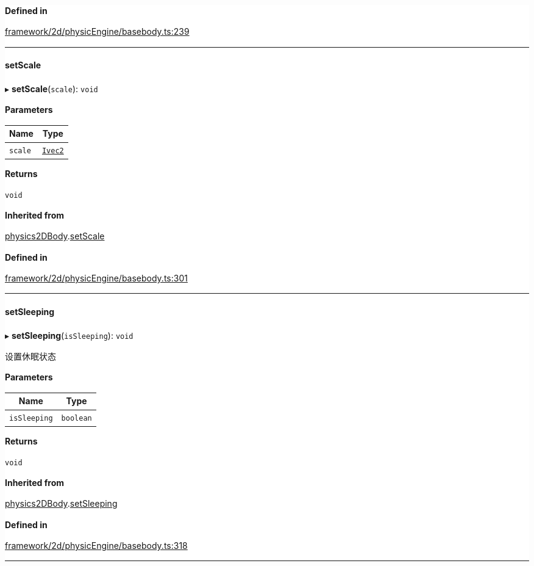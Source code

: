 **Defined in**

[framework/2d/physicEngine/basebody.ts:239](https://github.com/meta4d-me/meta4d-engine/blob/cf6bfe6/src/framework/2d/physicEngine/basebody.ts#L239)

***

#### setScale

▸ **setScale**(`scale`): `void`

**Parameters**

| Name    | Type                                       |
| ------- | ------------------------------------------ |
| `scale` | [`Ivec2`](../interfaces/m4m.math.Ivec2.md) |

**Returns**

`void`

**Inherited from**

[physics2DBody](m4m.framework.physics2DBody.md).[setScale](m4m.framework.physics2DBody.md#setscale)

**Defined in**

[framework/2d/physicEngine/basebody.ts:301](https://github.com/meta4d-me/meta4d-engine/blob/cf6bfe6/src/framework/2d/physicEngine/basebody.ts#L301)

***

#### setSleeping

▸ **setSleeping**(`isSleeping`): `void`

设置休眠状态

**Parameters**

| Name         | Type      |
| ------------ | --------- |
| `isSleeping` | `boolean` |

**Returns**

`void`

**Inherited from**

[physics2DBody](m4m.framework.physics2DBody.md).[setSleeping](m4m.framework.physics2DBody.md#setsleeping)

**Defined in**

[framework/2d/physicEngine/basebody.ts:318](https://github.com/meta4d-me/meta4d-engine/blob/cf6bfe6/src/framework/2d/physicEngine/basebody.ts#L318)

***
